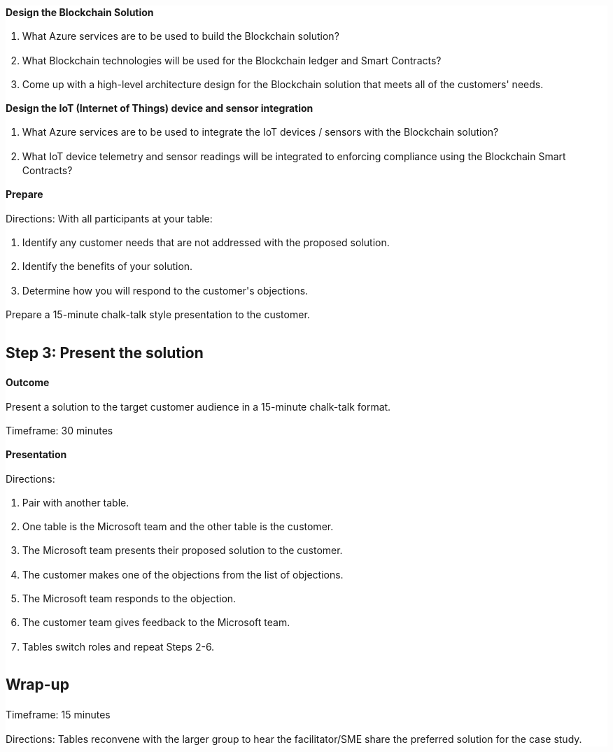 **Design the Blockchain Solution**

1. What Azure services are to be used to build the Blockchain solution?

2. What Blockchain technologies will be used for the Blockchain ledger and Smart Contracts?

3. Come up with a high-level architecture design for the Blockchain solution that meets all of the customers' needs.

**Design the IoT (Internet of Things) device and sensor integration**

1. What Azure services are to be used to integrate the IoT devices / sensors with the Blockchain solution?

2. What IoT device telemetry and sensor readings will be integrated to enforcing compliance using the Blockchain Smart Contracts?

**Prepare**

Directions: With all participants at your table:

1.  Identify any customer needs that are not addressed with the proposed solution.

2.  Identify the benefits of your solution.

3.  Determine how you will respond to the customer's objections.

Prepare a 15-minute chalk-talk style presentation to the customer.

## Step 3: Present the solution

**Outcome**

Present a solution to the target customer audience in a 15-minute chalk-talk format.

Timeframe: 30 minutes

**Presentation**

Directions:

1.  Pair with another table.

2.  One table is the Microsoft team and the other table is the customer.

3.  The Microsoft team presents their proposed solution to the customer.

4.  The customer makes one of the objections from the list of objections.

5.  The Microsoft team responds to the objection.

6.  The customer team gives feedback to the Microsoft team.

7.  Tables switch roles and repeat Steps 2-6.

##  Wrap-up 

Timeframe: 15 minutes

Directions: Tables reconvene with the larger group to hear the facilitator/SME share the preferred solution for the case study.
